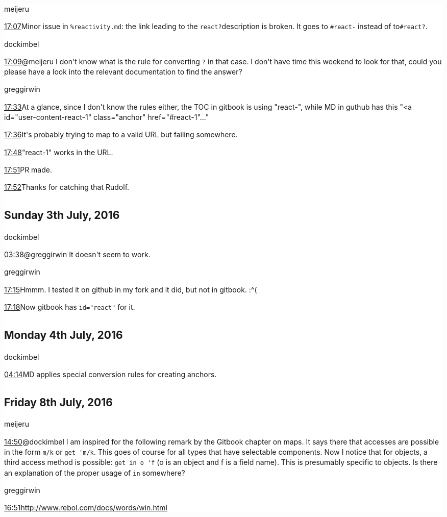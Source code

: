 meijeru

[17:07](#msg5777f4d56a8f789e4a0846a4)Minor issue in `%reactivity.md`: the link leading to the `react?`description is broken. It goes to `#react-` instead of to`#react?`.

dockimbel

[17:09](#msg5777f53835bfead3796343be)@meijeru I don't know what is the rule for converting `?` in that case. I don't have time this weekend to look for that, could you please have a look into the relevant documentation to find the answer?

greggirwin

[17:33](#msg5777faf45c023e194f5fb5ad)At a glance, since I don't know the rules either, the TOC in gitbook is using "react-", while MD in guthub has this "&lt;a id="user-content-react-1" class="anchor" href="#react-1"..."

[17:36](#msg5777fb856a8f789e4a089770)It's probably trying to map to a valid URL but failing somewhere.

[17:48](#msg5777fe8035bfead37963c11c)"react-1" works in the URL.

[17:51](#msg5777ff2b26ff03984aafa246)PR made.

[17:52](#msg5777ff6926ff03984aafa30a)Thanks for catching that Rudolf.

## Sunday 3th July, 2016

dockimbel

[03:38](#msg577888ae26ff03984ab58a54)@greggirwin It doesn't seem to work.

greggirwin

[17:15](#msg5779483926ff03984abde848)Hmmm. I tested it on github in my fork and it did, but not in gitbook. :^(

[17:18](#msg577948ce5c023e194f6d4b9a)Now gitbook has `id="react"` for it.

## Monday 4th July, 2016

dockimbel

[04:14](#msg5779e28ed4b6d5012ec8174c)MD applies special conversion rules for creating anchors.

## Friday 8th July, 2016

meijeru

[14:50](#msg577fbd9fbdafd1910739906e)@dockimbel I am inspired for the following remark by the Gitbook chapter on maps. It says there that accesses are possible in the form `m/k` or `get 'm/k`. This goes of course for all types that have selectable components. Now I notice that for objects, a third access method is possible: `get in o 'f` (o is an object and f is a field name). This is presumably specific to objects. Is there an explanation of the proper usage of `in` somewhere?

greggirwin

[16:51](#msg577fda237aeb080527814447)http://www.rebol.com/docs/words/win.html
